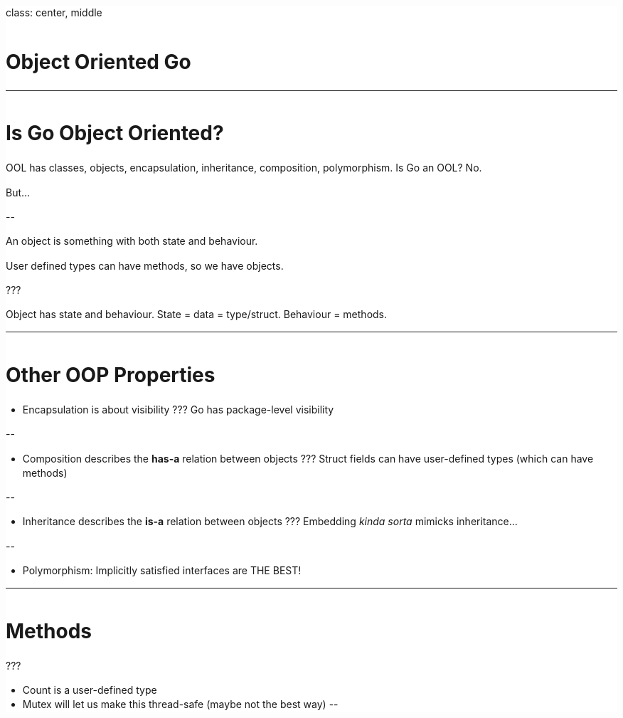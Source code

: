 
class: center, middle

# Object Oriented Go

---

# Is Go Object Oriented?

OOL has classes, objects, encapsulation, inheritance, composition, polymorphism. Is Go an OOL? No.

But...

--

An object is something with both state and behaviour.

User defined types can have methods, so we have objects.

???

Object has state and behaviour. State = data = type/struct. Behaviour = methods.

---

# Other OOP Properties

- Encapsulation is about visibility
???
Go has package-level visibility

--

- Composition describes the **has-a** relation between objects
???
Struct fields can have user-defined types (which can have methods)

--

- Inheritance describes the **is-a** relation between objects
???
Embedding _kinda sorta_ mimicks inheritance...

--

- Polymorphism: Implicitly satisfied interfaces are THE BEST!

---

# Methods

[embedmd]:# (slides/oop_methods.go /.. Count/ /}/)
???

- Count is a user-defined type
- Mutex will let us make this thread-safe (maybe not the best way)
--
